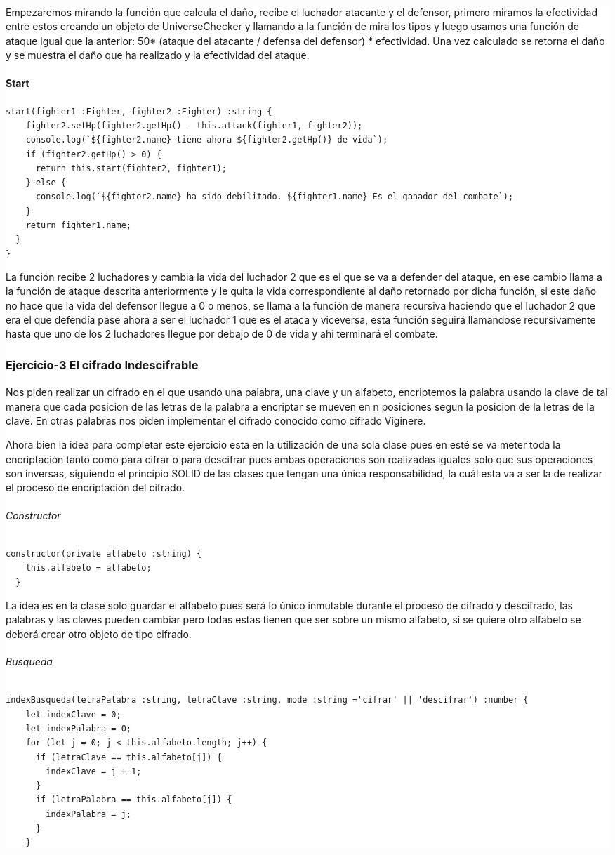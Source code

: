 Empezaremos mirando la función que calcula el daño, recibe el luchador atacante y el defensor, primero miramos la efectividad entre estos creando un objeto de UniverseChecker y llamando a la función de mira los tipos y luego usamos una función de ataque igual que la anterior: 50* (ataque del atacante / defensa del defensor) * efectividad. Una vez calculado se retorna el daño y se muestra el daño que ha realizado y la efectividad del ataque.
#### Start

```
start(fighter1 :Fighter, fighter2 :Fighter) :string {
    fighter2.setHp(fighter2.getHp() - this.attack(fighter1, fighter2));
    console.log(`${fighter2.name} tiene ahora ${fighter2.getHp()} de vida`);
    if (fighter2.getHp() > 0) {
      return this.start(fighter2, fighter1);
    } else {
      console.log(`${fighter2.name} ha sido debilitado. ${fighter1.name} Es el ganador del combate`);
    }
    return fighter1.name;
  }
}
```
La función recibe 2 luchadores y cambia la vida del luchador 2 que es el que se va a defender del ataque, en ese cambio llama a la función de ataque descrita anteriormente y le quita la vida correspondiente al daño retornado por dicha función, si este daño no hace que la vida del defensor llegue a 0 o menos, se llama a la función de manera recursiva haciendo que el luchador 2 que era el que defendía pase ahora a ser el luchador 1 que es el ataca y viceversa, esta función seguirá llamandose recursivamente hasta que uno de los 2 luchadores llegue por debajo de 0 de vida y ahi terminará el combate.

### Ejercicio-3 El cifrado Indescifrable

Nos piden realizar un cifrado en el que usando una palabra, una clave y un alfabeto, encriptemos la palabra usando la clave de tal manera que cada posicion de las letras de la palabra a encriptar se mueven en n posiciones segun la posicion de la letras de la clave. En otras palabras nos piden implementar el cifrado conocido como cifrado Viginere.

Ahora bien la idea para completar este ejercicio esta en la utilización de una sola clase pues en esté se va meter toda la encriptación tanto como para cifrar o para descifrar pues ambas operaciones son realizadas iguales solo que sus operaciones son inversas, siguiendo el principio SOLID de las clases que tengan una única responsabilidad, la cuál esta va a ser la de realizar el proceso de encriptación del cifrado.
###### Constructor
```
constructor(private alfabeto :string) {
    this.alfabeto = alfabeto;
  }
  ```
La idea es en la clase solo guardar el alfabeto pues será lo único inmutable durante el proceso de cifrado y descifrado, las palabras y las claves pueden cambiar pero todas estas tienen que ser sobre un mismo alfabeto, si se quiere otro alfabeto se deberá crear otro objeto de tipo cifrado.
###### Busqueda

```
indexBusqueda(letraPalabra :string, letraClave :string, mode :string ='cifrar' || 'descifrar') :number {
    let indexClave = 0;
    let indexPalabra = 0;
    for (let j = 0; j < this.alfabeto.length; j++) {
      if (letraClave == this.alfabeto[j]) {
        indexClave = j + 1;
      }
      if (letraPalabra == this.alfabeto[j]) {
        indexPalabra = j;
      }
    }
```